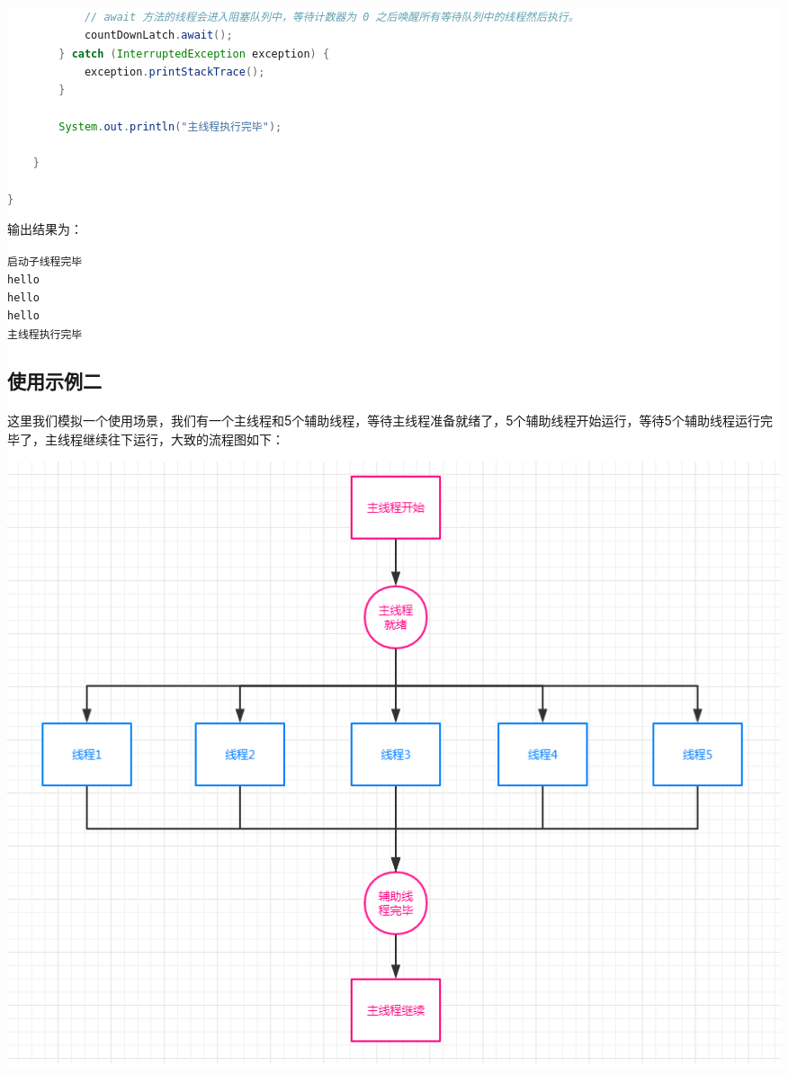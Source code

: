 ```java
            // await 方法的线程会进入阻塞队列中，等待计数器为 0 之后唤醒所有等待队列中的线程然后执行。
            countDownLatch.await();
        } catch (InterruptedException exception) {
            exception.printStackTrace();
        }

        System.out.println("主线程执行完毕");

    }

}
```

输出结果为：

```java
启动子线程完毕
hello
hello
hello
主线程执行完毕
```

## 使用示例二

这里我们模拟一个使用场景，我们有一个主线程和5个辅助线程，等待主线程准备就绪了，5个辅助线程开始运行，等待5个辅助线程运行完毕了，主线程继续往下运行，大致的流程图如下：

![CountDownLatch](%E4%B8%83%E3%80%81CountDownLatch.resource/CountDownLatch1.png)
